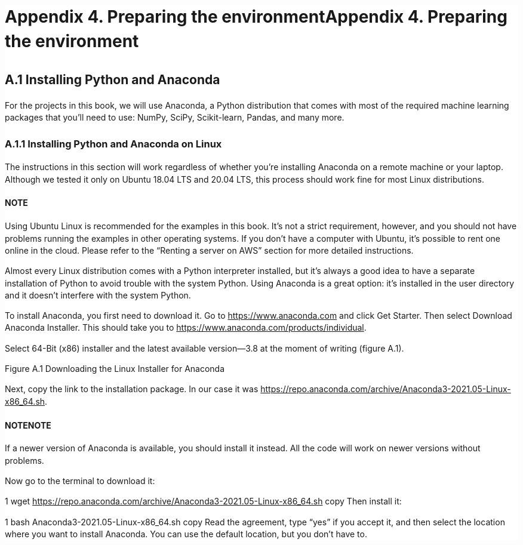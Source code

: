 # Appendix 4. Preparing the environmentAppendix 4. Preparing the environment
## A.1 Installing Python and Anaconda
For the projects in this book, we will use Anaconda, a Python distribution that comes with most of the required machine learning packages that you’ll need to use: NumPy, SciPy, Scikit-learn, Pandas, and many more.

### A.1.1 Installing Python and Anaconda on Linux
The instructions in this section will work regardless of whether you’re installing Anaconda on a remote machine or your laptop. Although we tested it only on Ubuntu 18.04 LTS and 20.04 LTS, this process should work fine for most Linux distributions.

#### NOTE
Using Ubuntu Linux is recommended for the examples in this book. It’s not a strict requirement, however, and you should not have problems running the examples in other operating systems. If you don’t have a computer with Ubuntu, it’s possible to rent one online in the cloud. Please refer to the “Renting a server on AWS” section for more detailed instructions.

Almost every Linux distribution comes with a Python interpreter installed, but it’s always a good idea to have a separate installation of Python to avoid trouble with the system Python. Using Anaconda is a great option: it’s installed in the user directory and it doesn’t interfere with the system Python.

To install Anaconda, you first need to download it. Go to https://www.anaconda.com and click Get Starter. Then select Download Anaconda Installer. This should take you to https://www.anaconda.com/products/individual.

Select 64-Bit (x86) installer and the latest available version—3.8 at the moment of writing (figure A.1).

Figure A.1 Downloading the Linux Installer for Anaconda

Next, copy the link to the installation package. In our case it was https://repo.anaconda.com/archive/Anaconda3-2021.05-Linux-x86_64.sh.

#### NOTENOTE
If a newer version of Anaconda is available, you should install it instead. All the code will work on newer versions without problems.

Now go to the terminal to download it:

1
wget  https://repo.anaconda.com/archive/Anaconda3-2021.05-Linux-x86_64.sh
copy
Then install it:

1
bash Anaconda3-2021.05-Linux-x86_64.sh
copy
Read the agreement, type “yes” if you accept it, and then select the location where you want to install Anaconda. You can use the default location, but you don’t have to.
